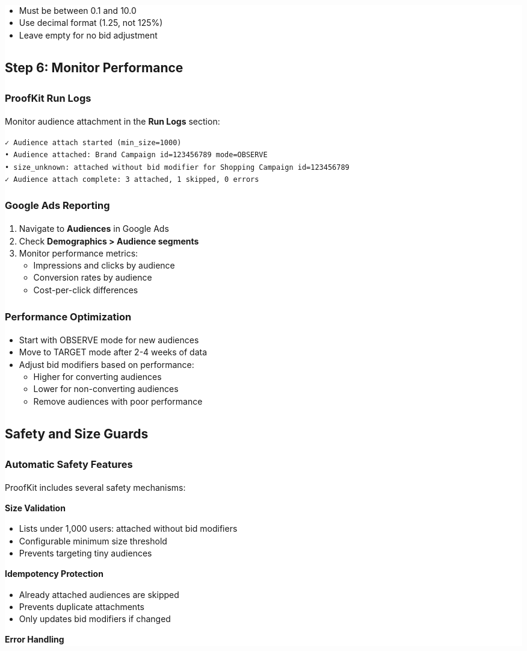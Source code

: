 - Must be between 0.1 and 10.0
- Use decimal format (1.25, not 125%)
- Leave empty for no bid adjustment

## Step 6: Monitor Performance

### ProofKit Run Logs

Monitor audience attachment in the **Run Logs** section:

```
✓ Audience attach started (min_size=1000)
• Audience attached: Brand Campaign id=123456789 mode=OBSERVE
• size_unknown: attached without bid modifier for Shopping Campaign id=123456789
✓ Audience attach complete: 3 attached, 1 skipped, 0 errors
```

### Google Ads Reporting

1. Navigate to **Audiences** in Google Ads
2. Check **Demographics > Audience segments**
3. Monitor performance metrics:
   - Impressions and clicks by audience
   - Conversion rates by audience
   - Cost-per-click differences

### Performance Optimization

- Start with OBSERVE mode for new audiences
- Move to TARGET mode after 2-4 weeks of data
- Adjust bid modifiers based on performance:
  - Higher for converting audiences
  - Lower for non-converting audiences
  - Remove audiences with poor performance

## Safety and Size Guards

### Automatic Safety Features

ProofKit includes several safety mechanisms:

**Size Validation**

- Lists under 1,000 users: attached without bid modifiers
- Configurable minimum size threshold
- Prevents targeting tiny audiences

**Idempotency Protection**

- Already attached audiences are skipped
- Prevents duplicate attachments
- Only updates bid modifiers if changed

**Error Handling**
